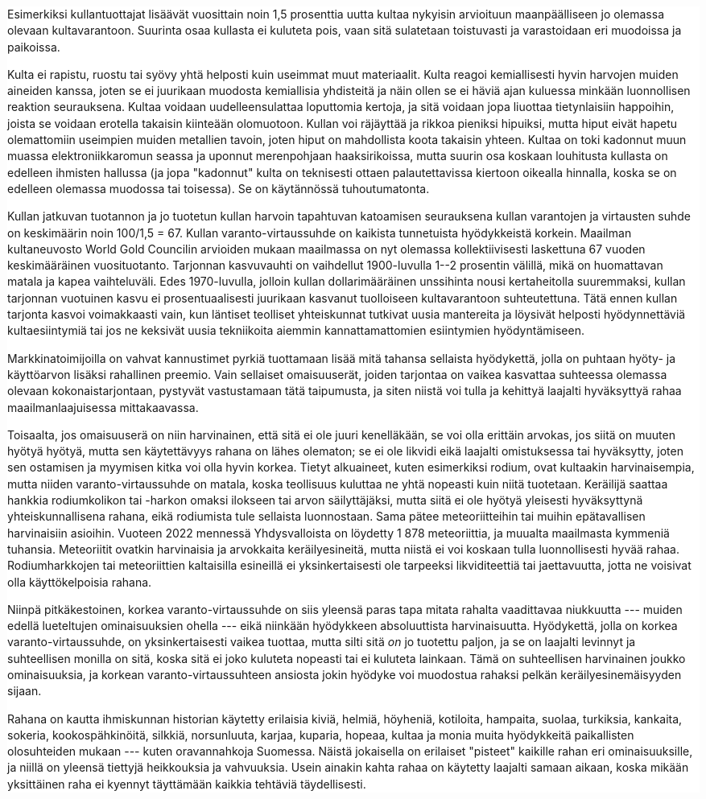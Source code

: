 Esimerkiksi kullantuottajat lisäävät vuosittain noin 1,5 prosenttia uutta kultaa nykyisin arvioituun maanpäälliseen jo olemassa olevaan kultavarantoon. Suurinta osaa kullasta ei kuluteta pois, vaan sitä sulatetaan toistuvasti ja varastoidaan eri muodoissa ja paikoissa.

Kulta ei rapistu, ruostu tai syövy yhtä helposti kuin useimmat muut materiaalit. Kulta reagoi kemiallisesti hyvin harvojen muiden aineiden kanssa, joten se ei juurikaan muodosta kemiallisia yhdisteitä ja näin ollen se ei häviä ajan kuluessa minkään luonnollisen reaktion seurauksena. Kultaa voidaan uudelleensulattaa loputtomia kertoja, ja sitä voidaan jopa liuottaa tietynlaisiin happoihin, joista se voidaan erotella takaisin kiinteään olomuotoon. Kullan voi räjäyttää ja rikkoa pieniksi hipuiksi, mutta hiput eivät hapetu olemattomiin useimpien muiden metallien tavoin, joten hiput on mahdollista koota takaisin yhteen. Kultaa on toki kadonnut muun muassa elektroniikkaromun seassa ja uponnut merenpohjaan haaksirikoissa, mutta suurin osa koskaan louhitusta kullasta on edelleen ihmisten hallussa (ja jopa "kadonnut" kulta on teknisesti ottaen palautettavissa kiertoon oikealla hinnalla, koska se on edelleen olemassa muodossa tai toisessa). Se on käytännössä tuhoutumatonta.

Kullan jatkuvan tuotannon ja jo tuotetun kullan harvoin tapahtuvan katoamisen seurauksena kullan varantojen ja virtausten suhde on keskimäärin noin 100/1,5 = 67. Kullan varanto-virtaussuhde on kaikista tunnetuista hyödykkeistä korkein. Maailman kultaneuvosto World Gold Councilin arvioiden mukaan maailmassa on nyt olemassa kollektiivisesti laskettuna 67 vuoden keskimääräinen vuosituotanto. Tarjonnan kasvuvauhti on vaihdellut 1900-luvulla 1--2 prosentin välillä, mikä on huomattavan matala ja kapea vaihteluväli. Edes 1970-luvulla, jolloin kullan dollarimääräinen unssihinta nousi kertaheitolla suuremmaksi, kullan tarjonnan vuotuinen kasvu ei prosentuaalisesti juurikaan kasvanut tuolloiseen kultavarantoon suhteutettuna. Tätä ennen kullan tarjonta kasvoi voimakkaasti vain, kun läntiset teolliset yhteiskunnat tutkivat uusia mantereita ja löysivät helposti hyödynnettäviä kultaesiintymiä tai jos ne keksivät uusia tekniikoita aiemmin kannattamattomien esiintymien hyödyntämiseen.

Markkinatoimijoilla on vahvat kannustimet pyrkiä tuottamaan lisää mitä tahansa sellaista hyödykettä, jolla on puhtaan hyöty- ja käyttöarvon lisäksi rahallinen preemio. Vain sellaiset omaisuuserät, joiden tarjontaa on vaikea kasvattaa suhteessa olemassa olevaan kokonaistarjontaan, pystyvät vastustamaan tätä taipumusta, ja siten niistä voi tulla ja kehittyä laajalti hyväksyttyä rahaa maailmanlaajuisessa mittakaavassa.

Toisaalta, jos omaisuuserä on niin harvinainen, että sitä ei ole juuri kenelläkään, se voi olla erittäin arvokas, jos siitä on muuten hyötyä hyötyä, mutta sen käytettävyys rahana on lähes olematon; se ei ole likvidi eikä laajalti omistuksessa tai hyväksytty, joten sen ostamisen ja myymisen kitka voi olla hyvin korkea. Tietyt alkuaineet, kuten esimerkiksi rodium, ovat kultaakin harvinaisempia, mutta niiden varanto-virtaussuhde on matala, koska teollisuus kuluttaa ne yhtä nopeasti kuin niitä tuotetaan. Keräilijä saattaa hankkia rodiumkolikon tai -harkon omaksi ilokseen tai arvon säilyttäjäksi, mutta siitä ei ole hyötyä yleisesti hyväksyttynä yhteiskunnallisena rahana, eikä rodiumista tule sellaista luonnostaan. Sama pätee meteoriitteihin tai muihin epätavallisen harvinaisiin asioihin. Vuoteen 2022 mennessä Yhdysvalloista on löydetty 1 878 meteoriittia, ja muualta maailmasta kymmeniä tuhansia. Meteoriitit ovatkin harvinaisia ja arvokkaita keräilyesineitä, mutta niistä ei voi koskaan tulla luonnollisesti hyvää rahaa. Rodiumharkkojen tai meteoriittien kaltaisilla esineillä ei yksinkertaisesti ole tarpeeksi likviditeettiä tai jaettavuutta, jotta ne voisivat olla käyttökelpoisia rahana.

Niinpä pitkäkestoinen, korkea varanto-virtaussuhde on siis yleensä paras tapa mitata rahalta vaadittavaa niukkuutta --- muiden edellä lueteltujen ominaisuuksien ohella --- eikä niinkään hyödykkeen absoluuttista harvinaisuutta. Hyödykettä, jolla on korkea varanto-virtaussuhde, on yksinkertaisesti vaikea tuottaa, mutta silti sitä *on* jo tuotettu paljon, ja se on laajalti levinnyt ja suhteellisen monilla on sitä, koska sitä ei joko kuluteta nopeasti tai ei kuluteta lainkaan. Tämä on suhteellisen harvinainen joukko ominaisuuksia, ja korkean varanto-virtaussuhteen ansiosta jokin hyödyke voi muodostua rahaksi pelkän keräilyesinemäisyyden sijaan.

Rahana on kautta ihmiskunnan historian käytetty erilaisia kiviä, helmiä, höyheniä, kotiloita, hampaita, suolaa, turkiksia, kankaita, sokeria, kookospähkinöitä, silkkiä, norsunluuta, karjaa, kuparia, hopeaa, kultaa ja monia muita hyödykkeitä paikallisten olosuhteiden mukaan --- kuten oravannahkoja Suomessa. Näistä jokaisella on erilaiset "pisteet" kaikille rahan eri ominaisuuksille, ja niillä on yleensä tiettyjä heikkouksia ja vahvuuksia. Usein ainakin kahta rahaa on käytetty laajalti samaan aikaan, koska mikään yksittäinen raha ei kyennyt täyttämään kaikkia tehtäviä täydellisesti.
